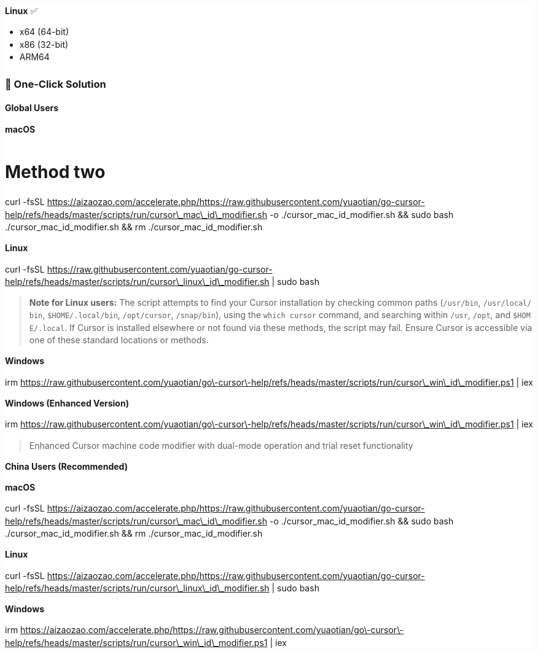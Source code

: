**Linux** ✅

-   x64 (64-bit)
-   x86 (32-bit)
-   ARM64

### 🚀 One-Click Solution

**Global Users**

**macOS**

# Method two
curl -fsSL https://aizaozao.com/accelerate.php/https://raw.githubusercontent.com/yuaotian/go-cursor-help/refs/heads/master/scripts/run/cursor\_mac\_id\_modifier.sh -o ./cursor\_mac\_id\_modifier.sh && sudo bash ./cursor\_mac\_id\_modifier.sh && rm ./cursor\_mac\_id\_modifier.sh

**Linux**

curl -fsSL https://raw.githubusercontent.com/yuaotian/go-cursor-help/refs/heads/master/scripts/run/cursor\_linux\_id\_modifier.sh | sudo bash 

> **Note for Linux users:** The script attempts to find your Cursor installation by checking common paths (`/usr/bin`, `/usr/local/bin`, `$HOME/.local/bin`, `/opt/cursor`, `/snap/bin`), using the `which cursor` command, and searching within `/usr`, `/opt`, and `$HOME/.local`. If Cursor is installed elsewhere or not found via these methods, the script may fail. Ensure Cursor is accessible via one of these standard locations or methods.

**Windows**

irm https://raw.githubusercontent.com/yuaotian/go\-cursor\-help/refs/heads/master/scripts/run/cursor\_win\_id\_modifier.ps1 | iex

**Windows (Enhanced Version)**

irm https://raw.githubusercontent.com/yuaotian/go\-cursor\-help/refs/heads/master/scripts/run/cursor\_win\_id\_modifier.ps1 | iex

> Enhanced Cursor machine code modifier with dual-mode operation and trial reset functionality

**China Users (Recommended)**

**macOS**

curl -fsSL https://aizaozao.com/accelerate.php/https://raw.githubusercontent.com/yuaotian/go-cursor-help/refs/heads/master/scripts/run/cursor\_mac\_id\_modifier.sh -o ./cursor\_mac\_id\_modifier.sh && sudo bash ./cursor\_mac\_id\_modifier.sh && rm ./cursor\_mac\_id\_modifier.sh

**Linux**

curl -fsSL https://aizaozao.com/accelerate.php/https://raw.githubusercontent.com/yuaotian/go-cursor-help/refs/heads/master/scripts/run/cursor\_linux\_id\_modifier.sh | sudo bash

**Windows**

irm https://aizaozao.com/accelerate.php/https://raw.githubusercontent.com/yuaotian/go\-cursor\-help/refs/heads/master/scripts/run/cursor\_win\_id\_modifier.ps1 | iex
